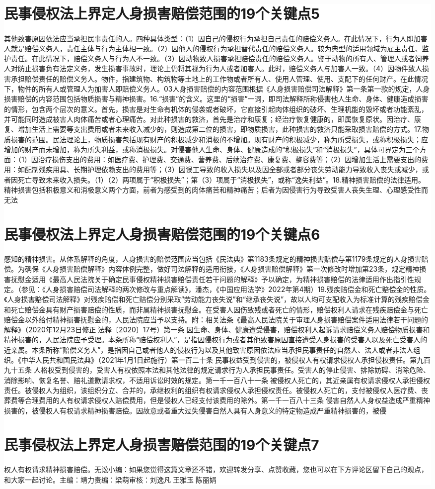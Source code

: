 # 民事侵权法上界定人身损害赔偿范围的19个关键点5

其他致害原因依法应当承担民事责任的人。四种具体类型：（1）因自己的侵权行为承担自己责任的赔偿义务人。在此情况下，行为人即加害人就是赔偿义务人，责任主体与行为主体相一致。（2）因他人的侵权行为承担替代责任的赔偿义务人。较为典型的适用领域为雇主责任、监护责任。在此情况下，赔偿义务人与行为人不一致。（3）因动物致人损害承担赔偿责任的赔偿义务人。鉴于动物的所有人、管理人或者饲养人对防止损害负有法定义务，发生损害事故时，理论上仍将其视为行为人或者加害人。此时，赔偿义务人与加害人一致。（4）因物件致人损害承担赔偿责任的赔偿义务人。物件，指建筑物、构筑物等土地上的工作物或者所有人、使用人管理、使用、支配下的任何财产。在此情况下，物件的所有人或管理人为加害人即赔偿义务人。03人身损害赔偿的内容范围根据《人身损害赔偿司法解释》第一条第一款的规定，人身损害赔偿的内容范围包括物质损害与精神损害。16.“损害”的含义。这里的“损害”一词，即司法解释所称侵害他人生命、身体、健康造成损害的情形，包含两个层次的意义。首先，损害是对生命有机体的侵袭或者破坏，它直接引起肉体组织的破坏、生理机能的毁坏或者功能紊乱，并可能同时造成被害人肉体痛苦或者心理痛苦。对此种损害的救济，首先是治疗和康复；经治疗恢复健康的，即属恢复原状。因治疗、康复、增加生活上需要等支出费用或者未来收入减少的，则造成第二位的损害，即物质损害，此种损害的救济只能采取损害赔偿的方式。17.物质损害的范围。民法理论上，物质损害包括现有财产的积极减少和消极的不增加。现有财产的积极减少，称为所受损失，或称积极损失；应增加的财产而未增加，称为所失利益，或称消极损失。对侵害他人生命、身体、健康造成的“积极损失”和“消极损失”，具体可界定为三个方面：（1）因治疗损伤支出的费用：如医疗费、护理费、交通费、营养费、后续治疗费、康复费、整容费等；（2）因增加生活上需要支出的费用：如配制残疾用具、长期护理依赖支出的费用等；（3）因误工导致的收入损失以及因全部或者部分丧失劳动能力导致收入丧失或减少，或者因死亡导致未来收入损失。（1）（2）两项属于“积极损失”；第（3）项属于“消极损失”，或称“逸失利益”。18.精神损害赔偿的法律适用。精神损害包括积极意义和消极意义两个方面，前者为感受到的肉体痛苦和精神痛苦；后者为因侵害行为导致受害人丧失生理、心理感受性而无法

# 民事侵权法上界定人身损害赔偿范围的19个关键点6

感知的精神损害。从体系解释的角度，人身损害的赔偿范围应当包括《民法典》第1183条规定的精神损害赔偿与第1179条规定的人身损害赔偿。为确保《人身损害赔偿解释》内容体例完整，做好司法解释的适用衔接，《人身损害赔偿解释》第一次修改时增加第23条，规定精神损害抚慰金适用《最高人民法院关于确定民事侵权精神损害赔偿责任若干问题的解释》予以确定，为精神损害赔偿的法律适用作出指引性规定。（参见：《人身损害赔偿司法解释的两次修改与重点解读》，潘杰，《中国应用法学》2022年第4期）19.残疾赔偿金和死亡赔偿金的性质。《人身损害赔偿司法解释》对残疾赔偿和死亡赔偿分别采取“劳动能力丧失说”和“继承丧失说”，故以人均可支配收入为标准计算的残疾赔偿金和死亡赔偿金具有财产损害赔偿的性质，而非属精神损害抚慰金。在受害人因伤致残或者死亡的情形，赔偿权利人请求在残疾赔偿金与死亡赔偿金以外给付精神损害抚慰金的，人民法院应当予以支持。附：相关法条《最高人民法院关于审理人身损害赔偿案件适用法律若干问题的解释》（2020年12月23日修正 法释〔2020〕17号）第一条 因生命、身体、健康遭受侵害，赔偿权利人起诉请求赔偿义务人赔偿物质损害和精神损害的，人民法院应予受理。本条所称“赔偿权利人”，是指因侵权行为或者其他致害原因直接遭受人身损害的受害人以及死亡受害人的近亲属。本条所称“赔偿义务人”，是指因自己或者他人的侵权行为以及其他致害原因依法应当承担民事责任的自然人、法人或者非法人组织。《中华人民共和国民法典》（2021年1月1日起施行）第一百二十条 民事权益受到侵害的，被侵权人有权请求侵权人承担侵权责任。第九百九十五条 人格权受到侵害的，受害人有权依照本法和其他法律的规定请求行为人承担民事责任。受害人的停止侵害、排除妨碍、消除危险、消除影响、恢复名誉、赔礼道歉请求权，不适用诉讼时效的规定。第一千一百八十一条 被侵权人死亡的，其近亲属有权请求侵权人承担侵权责任。被侵权人为组织，该组织分立、合并的，承继权利的组织有权请求侵权人承担侵权责任。被侵权人死亡的，支付被侵权人医疗费、丧葬费等合理费用的人有权请求侵权人赔偿费用，但是侵权人已经支付该费用的除外。第一千一百八十三条 侵害自然人人身权益造成严重精神损害的，被侵权人有权请求精神损害赔偿。因故意或者重大过失侵害自然人具有人身意义的特定物造成严重精神损害的，被侵

# 民事侵权法上界定人身损害赔偿范围的19个关键点7

权人有权请求精神损害赔偿。无讼小编：如果您觉得这篇文章还不错，欢迎转发分享、点赞收藏，您也可以在下方评论区留下自己的观点，和大家一起讨论。主编：靖力责编：梁萌审核：刘逸凡 王雅玉 陈丽娟

